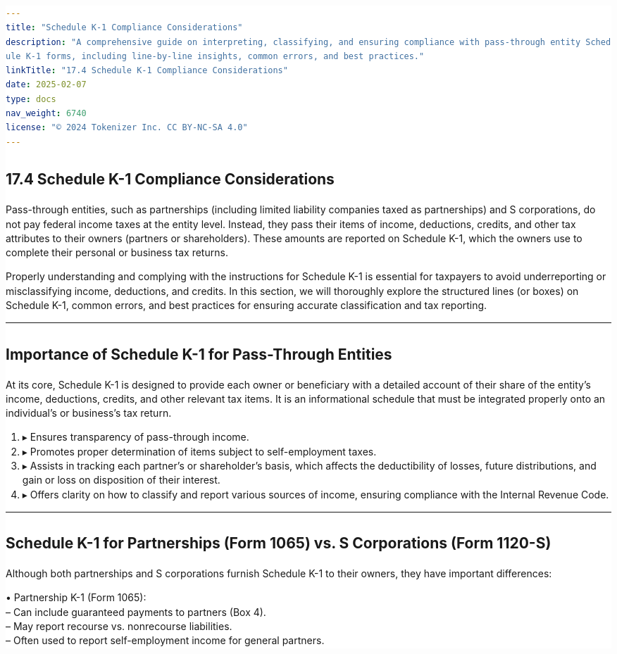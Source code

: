 ```yaml
---
title: "Schedule K-1 Compliance Considerations"
description: "A comprehensive guide on interpreting, classifying, and ensuring compliance with pass-through entity Schedule K-1 forms, including line-by-line insights, common errors, and best practices."
linkTitle: "17.4 Schedule K-1 Compliance Considerations"
date: 2025-02-07
type: docs
nav_weight: 6740
license: "© 2024 Tokenizer Inc. CC BY-NC-SA 4.0"
---
```


## 17.4 Schedule K-1 Compliance Considerations

Pass-through entities, such as partnerships (including limited liability companies taxed as partnerships) and S corporations, do not pay federal income taxes at the entity level. Instead, they pass their items of income, deductions, credits, and other tax attributes to their owners (partners or shareholders). These amounts are reported on Schedule K-1, which the owners use to complete their personal or business tax returns.  

Properly understanding and complying with the instructions for Schedule K-1 is essential for taxpayers to avoid underreporting or misclassifying income, deductions, and credits. In this section, we will thoroughly explore the structured lines (or boxes) on Schedule K-1, common errors, and best practices for ensuring accurate classification and tax reporting.

--------------------------------------------------------------------------------
## Importance of Schedule K-1 for Pass-Through Entities

At its core, Schedule K-1 is designed to provide each owner or beneficiary with a detailed account of their share of the entity’s income, deductions, credits, and other relevant tax items. It is an informational schedule that must be integrated properly onto an individual’s or business’s tax return.

1. ▸ Ensures transparency of pass-through income.  
2. ▸ Promotes proper determination of items subject to self-employment taxes.  
3. ▸ Assists in tracking each partner’s or shareholder’s basis, which affects the deductibility of losses, future distributions, and gain or loss on disposition of their interest.  
4. ▸ Offers clarity on how to classify and report various sources of income, ensuring compliance with the Internal Revenue Code.  

--------------------------------------------------------------------------------
## Schedule K-1 for Partnerships (Form 1065) vs. S Corporations (Form 1120-S)

Although both partnerships and S corporations furnish Schedule K-1 to their owners, they have important differences:

• Partnership K-1 (Form 1065):  
  – Can include guaranteed payments to partners (Box 4).  
  – May report recourse vs. nonrecourse liabilities.  
  – Often used to report self-employment income for general partners.  

